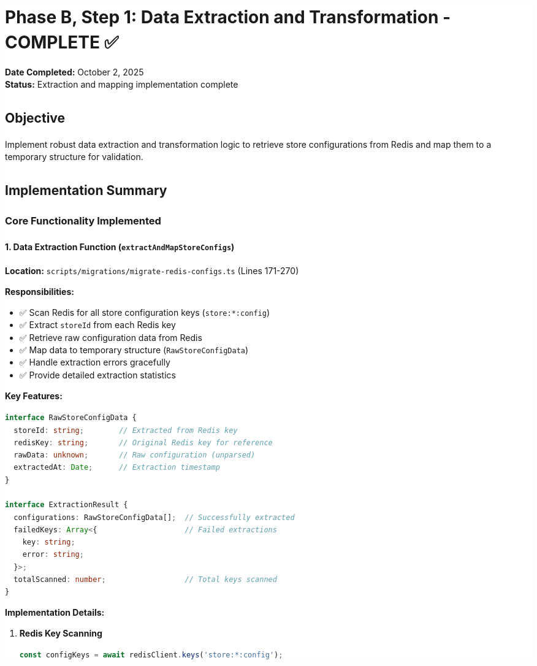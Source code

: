 # Phase B, Step 1: Data Extraction and Transformation - COMPLETE ✅

**Date Completed:** October 2, 2025  
**Status:** Extraction and mapping implementation complete

## Objective

Implement robust data extraction and transformation logic to retrieve store configurations from Redis and map them to a temporary structure for validation.

## Implementation Summary

### Core Functionality Implemented

#### 1. Data Extraction Function (`extractAndMapStoreConfigs`)

**Location:** `scripts/migrations/migrate-redis-configs.ts` (Lines 171-270)

**Responsibilities:**
- ✅ Scan Redis for all store configuration keys (`store:*:config`)
- ✅ Extract `storeId` from each Redis key
- ✅ Retrieve raw configuration data from Redis
- ✅ Map data to temporary structure (`RawStoreConfigData`)
- ✅ Handle extraction errors gracefully
- ✅ Provide detailed extraction statistics

**Key Features:**
```typescript
interface RawStoreConfigData {
  storeId: string;        // Extracted from Redis key
  redisKey: string;       // Original Redis key for reference
  rawData: unknown;       // Raw configuration (unparsed)
  extractedAt: Date;      // Extraction timestamp
}

interface ExtractionResult {
  configurations: RawStoreConfigData[];  // Successfully extracted
  failedKeys: Array<{                    // Failed extractions
    key: string;
    error: string;
  }>;
  totalScanned: number;                  // Total keys scanned
}
```

**Implementation Details:**

1. **Redis Key Scanning**
   ```typescript
   const configKeys = await redisClient.keys('store:*:config');
   ```
